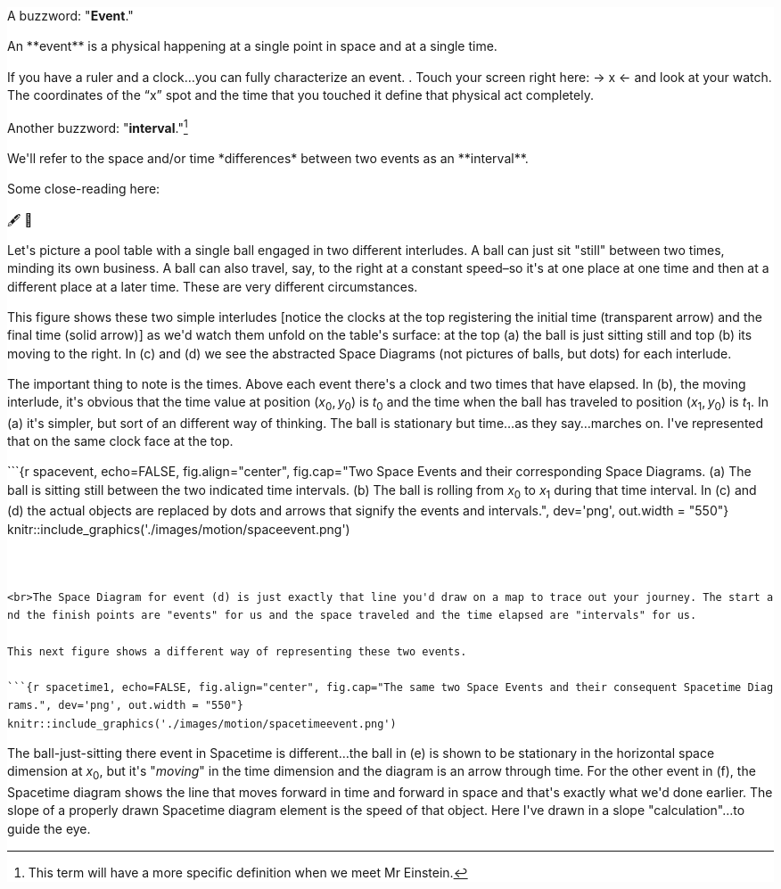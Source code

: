 A buzzword: "**Event**." 

<p class="pullquote"  markdown="1">An **event** is a physical happening at a single point in space and at a single time. </p>

If you have a ruler and a clock…you can fully characterize an event. . Touch your screen right here: $\rightarrow$ x $\leftarrow$ and look at your watch. The coordinates of the “x” spot and the time that you touched it define that physical act completely.

Another buzzword: "**interval**."[^interval]

<p class="pullquote"  markdown="1">We'll refer to the space and/or time *differences* between two events as an **interval**. </p>

 

[^interval]: This term will have a more specific definition when we meet Mr Einstein.

Some close-reading here:


<div class="penout">🖋 📓

Let's picture a pool table with a single ball engaged in two different interludes. A ball can just sit "still" between two times, minding its own business. A ball can also travel, say, to the right at a constant speed–so it's at one place at one time and then at a different place at a later time. These are very different circumstances.

This figure shows these two simple interludes [notice the clocks at the top registering the initial time (transparent arrow) and the final time (solid arrow)] as we'd watch them unfold on the table's surface: at the top (a) the ball is just sitting still and top (b) its moving to the right. In (c) and (d) we see the abstracted Space Diagrams (not pictures of balls, but dots) for each interlude.

The important thing to note is the times. Above each event there's a clock and two times that have elapsed. In (b), the moving interlude, it's obvious that the time value at position $(x_0, y_0)$ is $t_0$ and the time when the ball has traveled to position $(x_1,y_0)$ is $t_1$. In (a) it's simpler, but sort of an different way of thinking. The ball is stationary but time…as they say…marches on. I've represented that on the same clock face at the top.

​```{r spacevent, echo=FALSE, fig.align="center", fig.cap="Two Space Events and their corresponding Space Diagrams. (a) The ball is sitting still between the two indicated time intervals. (b) The ball is rolling from $x_0$ to $x_1$ during that time interval. In (c) and (d) the actual objects are replaced by dots and arrows that signify the events and intervals.", dev='png', out.width = "550"}
knitr::include_graphics('./images/motion/spaceevent.png')
```


<br>The Space Diagram for event (d) is just exactly that line you'd draw on a map to trace out your journey. The start and the finish points are "events" for us and the space traveled and the time elapsed are "intervals" for us.

This next figure shows a different way of representing these two events.

```{r spacetime1, echo=FALSE, fig.align="center", fig.cap="The same two Space Events and their consequent Spacetime Diagrams.", dev='png', out.width = "550"}
knitr::include_graphics('./images/motion/spacetimeevent.png')
```

The ball-just-sitting there event in Spacetime is different…the ball in (e) is shown to be stationary in the horizontal space dimension at $x_0$, but it's "*moving*" in the time dimension and the diagram is an arrow through time. For the other event in (f), the Spacetime diagram shows the line that moves forward in time and forward in space and that's exactly what we'd done earlier. The slope of a properly drawn Spacetime diagram element is the speed of that object. Here I've drawn in a slope "calculation"…to guide the eye.


[^fools]: He wrote low poetry making fun of them and their sometimes affection for brothels.
[^time]: This is often attributed to Einstein, Woody Allen, and John Wheeler! It actually comes from Ray Cummings' short story *The Time Professor* from 1921. Stick with me. You'll learn all sorts of odd facts.
[^start]: So if class starts at 10:20 AM and if I were to fall asleep in mid-sentence at 10:50, it would be embarrassing.  When you posted my snoring image to Instagram you'd calculate that $t_0=10:20$ and $t=10:50$ and so you'd report that I managed to stay awake for $\Delta t=t - t_0 = 30$ minutes.
[^italy]: Actually…this was before there was an "Italy."
[^aOrum]: So is it pendulums or pendula? My Latin teacher would say the second, but standard usage accepts the former. We'll be standard. Besides, I didn't especially like my Latin teacher.
[^pend]: This is strictly true for only small angles which was not understood for 50 years.
[^forever]: Actually, here he was confused. His "straight line" would have followed the curvature of the earth's surface. So not Newton's "straight line."
[^1]: or feet per second per second, or miles per hour per hour
[^2]: Notice that the maximum distance in the right hand figure is 100